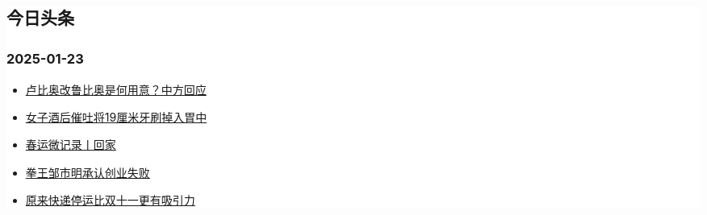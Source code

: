 ## 今日头条 
### 2025-01-23

+ [卢比奥改鲁比奥是何用意？中方回应](https://www.toutiao.com/trending/7462222039999397914/%3Fcategory_name%3Dtopic_innerflow%26event_type%3Dhot_board%26log_pb%3D%257B%2522category_name%2522%253A%2522topic_innerflow%2522%252C%2522cluster_type%2522%253A%25222%2522%252C%2522enter_from%2522%253A%2522click_category%2522%252C%2522entrance_hotspot%2522%253A%2522outside%2522%252C%2522event_type%2522%253A%2522hot_board%2522%252C%2522hot_board_cluster_id%2522%253A%25227462222039999397914%2522%252C%2522hot_board_impr_id%2522%253A%25222025012300120787D7AC9F226F5CD68AA0%2522%252C%2522jump_page%2522%253A%2522hot_board_page%2522%252C%2522location%2522%253A%2522news_hot_card%2522%252C%2522page_location%2522%253A%2522hot_board_page%2522%252C%2522rank%2522%253A%25221%2522%252C%2522source%2522%253A%2522trending_tab%2522%252C%2522style_id%2522%253A%252240132%2522%252C%2522title%2522%253A%2522%25E5%258D%25A2%25E6%25AF%2594%25E5%25A5%25A5%25E6%2594%25B9%25E9%25B2%2581%25E6%25AF%2594%25E5%25A5%25A5%25E6%2598%25AF%25E4%25BD%2595%25E7%2594%25A8%25E6%2584%258F%25EF%25BC%259F%25E4%25B8%25AD%25E6%2596%25B9%25E5%259B%259E%25E5%25BA%2594%2522%257D%26rank%3D1%26style_id%3D40132%26topic_id%3D7462222039999397914)

+ [女子酒后催吐将19厘米牙刷掉入胃中](https://www.toutiao.com/trending/7462688633657671707/%3Fcategory_name%3Dtopic_innerflow%26event_type%3Dhot_board%26log_pb%3D%257B%2522category_name%2522%253A%2522topic_innerflow%2522%252C%2522cluster_type%2522%253A%25220%2522%252C%2522enter_from%2522%253A%2522click_category%2522%252C%2522entrance_hotspot%2522%253A%2522outside%2522%252C%2522event_type%2522%253A%2522hot_board%2522%252C%2522hot_board_cluster_id%2522%253A%25227462688633657671707%2522%252C%2522hot_board_impr_id%2522%253A%25222025012300120787D7AC9F226F5CD68AA0%2522%252C%2522jump_page%2522%253A%2522hot_board_page%2522%252C%2522location%2522%253A%2522news_hot_card%2522%252C%2522page_location%2522%253A%2522hot_board_page%2522%252C%2522rank%2522%253A%25222%2522%252C%2522source%2522%253A%2522trending_tab%2522%252C%2522style_id%2522%253A%252240132%2522%252C%2522title%2522%253A%2522%25E5%25A5%25B3%25E5%25AD%2590%25E9%2585%2592%25E5%2590%258E%25E5%2582%25AC%25E5%2590%2590%25E5%25B0%258619%25E5%258E%2598%25E7%25B1%25B3%25E7%2589%2599%25E5%2588%25B7%25E6%258E%2589%25E5%2585%25A5%25E8%2583%2583%25E4%25B8%25AD%2522%257D%26rank%3D2%26style_id%3D40132%26topic_id%3D7462688633657671707)

+ [春运微记录丨回家](https://www.toutiao.com/article/7462705612271387163)

+ [拳王邹市明承认创业失败](https://www.toutiao.com/trending/7461995621823594547/%3Fcategory_name%3Dtopic_innerflow%26event_type%3Dhot_board%26log_pb%3D%257B%2522category_name%2522%253A%2522topic_innerflow%2522%252C%2522cluster_type%2522%253A%25226%2522%252C%2522enter_from%2522%253A%2522click_category%2522%252C%2522entrance_hotspot%2522%253A%2522outside%2522%252C%2522event_type%2522%253A%2522hot_board%2522%252C%2522hot_board_cluster_id%2522%253A%25227461995621823594547%2522%252C%2522hot_board_impr_id%2522%253A%25222025012300120787D7AC9F226F5CD68AA0%2522%252C%2522jump_page%2522%253A%2522hot_board_page%2522%252C%2522location%2522%253A%2522news_hot_card%2522%252C%2522page_location%2522%253A%2522hot_board_page%2522%252C%2522rank%2522%253A%25224%2522%252C%2522source%2522%253A%2522trending_tab%2522%252C%2522style_id%2522%253A%252240132%2522%252C%2522title%2522%253A%2522%25E6%258B%25B3%25E7%258E%258B%25E9%2582%25B9%25E5%25B8%2582%25E6%2598%258E%25E6%2589%25BF%25E8%25AE%25A4%25E5%2588%259B%25E4%25B8%259A%25E5%25A4%25B1%25E8%25B4%25A5%2522%257D%26rank%3D4%26style_id%3D40132%26topic_id%3D7461995621823594547)

+ [原来快递停运比双十一更有吸引力](https://www.toutiao.com/trending/7462350430355980326/%3Fcategory_name%3Dtopic_innerflow%26event_type%3Dhot_board%26log_pb%3D%257B%2522category_name%2522%253A%2522topic_innerflow%2522%252C%2522cluster_type%2522%253A%25220%2522%252C%2522enter_from%2522%253A%2522click_category%2522%252C%2522entrance_hotspot%2522%253A%2522outside%2522%252C%2522event_type%2522%253A%2522hot_board%2522%252C%2522hot_board_cluster_id%2522%253A%25227462350430355980326%2522%252C%2522hot_board_impr_id%2522%253A%25222025012300120787D7AC9F226F5CD68AA0%2522%252C%2522jump_page%2522%253A%2522hot_board_page%2522%252C%2522location%2522%253A%2522news_hot_card%2522%252C%2522page_location%2522%253A%2522hot_board_page%2522%252C%2522rank%2522%253A%25225%2522%252C%2522source%2522%253A%2522trending_tab%2522%252C%2522style_id%2522%253A%252240132%2522%252C%2522title%2522%253A%2522%25E5%258E%259F%25E6%259D%25A5%25E5%25BF%25AB%25E9%2580%2592%25E5%2581%259C%25E8%25BF%2590%25E6%25AF%2594%25E5%258F%258C%25E5%258D%2581%25E4%25B8%2580%25E6%259B%25B4%25E6%259C%2589%25E5%2590%25B8%25E5%25BC%2595%25E5%258A%259B%2522%257D%26rank%3D5%26style_id%3D40132%26topic_id%3D7462350430355980326)
